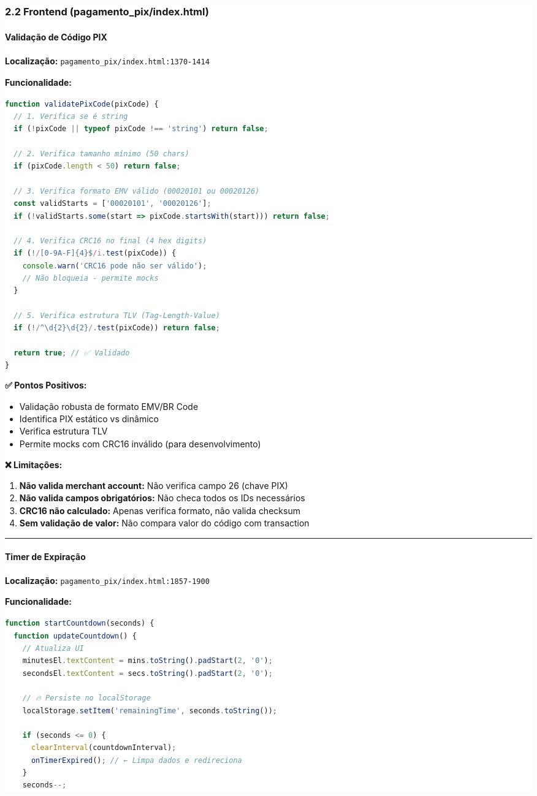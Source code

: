 
### 2.2 Frontend (pagamento_pix/index.html)

#### **Validação de Código PIX**

**Localização:** `pagamento_pix/index.html:1370-1414`

**Funcionalidade:**
```javascript
function validatePixCode(pixCode) {
  // 1. Verifica se é string
  if (!pixCode || typeof pixCode !== 'string') return false;

  // 2. Verifica tamanho mínimo (50 chars)
  if (pixCode.length < 50) return false;

  // 3. Verifica formato EMV válido (00020101 ou 00020126)
  const validStarts = ['00020101', '00020126'];
  if (!validStarts.some(start => pixCode.startsWith(start))) return false;

  // 4. Verifica CRC16 no final (4 hex digits)
  if (!/[0-9A-F]{4}$/i.test(pixCode)) {
    console.warn('CRC16 pode não ser válido');
    // Não bloqueia - permite mocks
  }

  // 5. Verifica estrutura TLV (Tag-Length-Value)
  if (!/^\d{2}\d{2}/.test(pixCode)) return false;

  return true; // ✅ Validado
}
```

**✅ Pontos Positivos:**
- Validação robusta de formato EMV/BR Code
- Identifica PIX estático vs dinâmico
- Verifica estrutura TLV
- Permite mocks com CRC16 inválido (para desenvolvimento)

**❌ Limitações:**
1. **Não valida merchant account:** Não verifica campo 26 (chave PIX)
2. **Não valida campos obrigatórios:** Não checa todos os IDs necessários
3. **CRC16 não calculado:** Apenas verifica formato, não valida checksum
4. **Sem validação de valor:** Não compara valor do código com transaction

---

#### **Timer de Expiração**

**Localização:** `pagamento_pix/index.html:1857-1900`

**Funcionalidade:**
```javascript
function startCountdown(seconds) {
  function updateCountdown() {
    // Atualiza UI
    minutesEl.textContent = mins.toString().padStart(2, '0');
    secondsEl.textContent = secs.toString().padStart(2, '0');

    // 🔥 Persiste no localStorage
    localStorage.setItem('remainingTime', seconds.toString());

    if (seconds <= 0) {
      clearInterval(countdownInterval);
      onTimerExpired(); // ← Limpa dados e redireciona
    }
    seconds--;
```